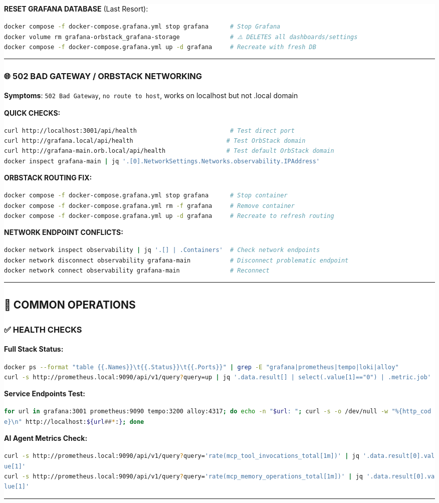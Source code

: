 **RESET GRAFANA DATABASE** (Last Resort):
```bash
docker compose -f docker-compose.grafana.yml stop grafana      # Stop Grafana
docker volume rm grafana-orbstack_grafana-storage              # ⚠️ DELETES all dashboards/settings
docker compose -f docker-compose.grafana.yml up -d grafana     # Recreate with fresh DB
```

---

### 🌐 502 BAD GATEWAY / ORBSTACK NETWORKING
**Symptoms**: `502 Bad Gateway`, `no route to host`, works on localhost but not .local domain

**QUICK CHECKS:**
```bash
curl http://localhost:3001/api/health                          # Test direct port
curl http://grafana.local/api/health                          # Test OrbStack domain
curl http://grafana-main.orb.local/api/health                 # Test default OrbStack domain
docker inspect grafana-main | jq '.[0].NetworkSettings.Networks.observability.IPAddress'
```

**ORBSTACK ROUTING FIX:**
```bash
docker compose -f docker-compose.grafana.yml stop grafana      # Stop container
docker compose -f docker-compose.grafana.yml rm -f grafana     # Remove container
docker compose -f docker-compose.grafana.yml up -d grafana     # Recreate to refresh routing
```

**NETWORK ENDPOINT CONFLICTS:**
```bash
docker network inspect observability | jq '.[] | .Containers'  # Check network endpoints
docker network disconnect observability grafana-main           # Disconnect problematic endpoint
docker network connect observability grafana-main              # Reconnect
```

---

## 🔧 COMMON OPERATIONS

### ✅ HEALTH CHECKS
**Full Stack Status:**
```bash
docker ps --format "table {{.Names}}\t{{.Status}}\t{{.Ports}}" | grep -E "grafana|prometheus|tempo|loki|alloy"
curl -s http://prometheus.local:9090/api/v1/query?query=up | jq '.data.result[] | select(.value[1]=="0") | .metric.job'
```

**Service Endpoints Test:**
```bash
for url in grafana:3001 prometheus:9090 tempo:3200 alloy:4317; do echo -n "$url: "; curl -s -o /dev/null -w "%{http_code}\n" http://localhost:${url##*:}; done
```

**AI Agent Metrics Check:**
```bash
curl -s http://prometheus.local:9090/api/v1/query?query='rate(mcp_tool_invocations_total[1m])' | jq '.data.result[0].value[1]'
curl -s http://prometheus.local:9090/api/v1/query?query='rate(mcp_memory_operations_total[1m])' | jq '.data.result[0].value[1]'
```

---